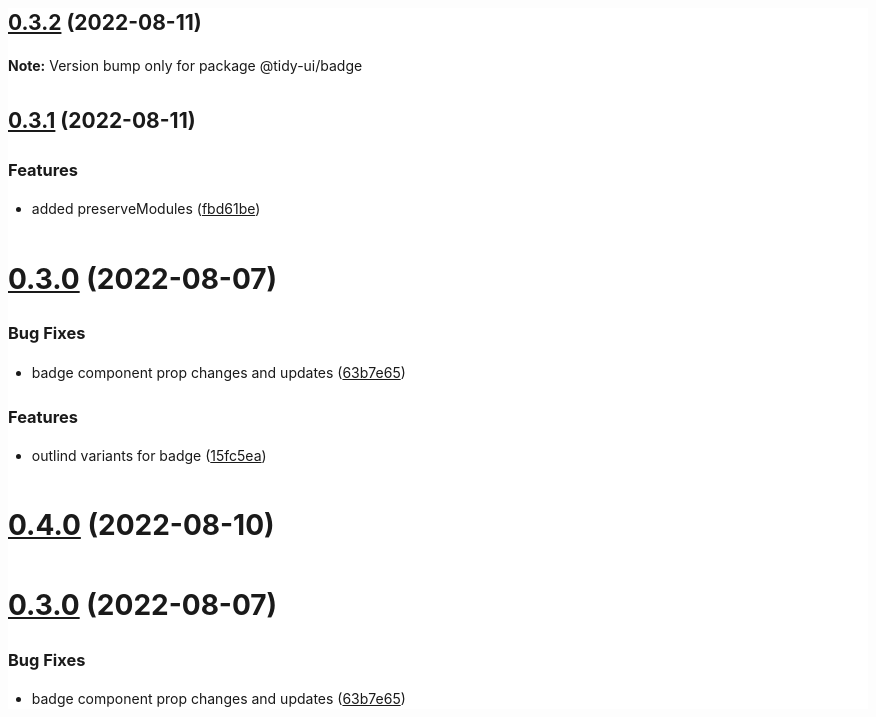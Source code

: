 



## [0.3.2](https://github.com/badatt/tidy-ui/compare/v0.3.1...v0.3.2) (2022-08-11)

**Note:** Version bump only for package @tidy-ui/badge





## [0.3.1](https://github.com/badatt/tidy-ui/compare/v0.2.14...v0.3.1) (2022-08-11)


### Features

* added preserveModules ([fbd61be](https://github.com/badatt/tidy-ui/commit/fbd61bebc37764c6b3b484cec3d5f5828c365ff7))



# [0.3.0](https://github.com/badatt/tidy-ui/compare/v0.2.13...v0.3.0) (2022-08-07)


### Bug Fixes

* badge component prop changes and updates ([63b7e65](https://github.com/badatt/tidy-ui/commit/63b7e65f3426b63cbfae39696d37ec0df1b62689))


### Features

* outlind variants for badge ([15fc5ea](https://github.com/badatt/tidy-ui/commit/15fc5ea26f1875d8ca492b20f841fd5974910117))





# [0.4.0](https://github.com/badatt/tidy-ui/compare/v0.2.14...v0.4.0) (2022-08-10)



# [0.3.0](https://github.com/badatt/tidy-ui/compare/v0.2.13...v0.3.0) (2022-08-07)


### Bug Fixes

* badge component prop changes and updates ([63b7e65](https://github.com/badatt/tidy-ui/commit/63b7e65f3426b63cbfae39696d37ec0df1b62689))
